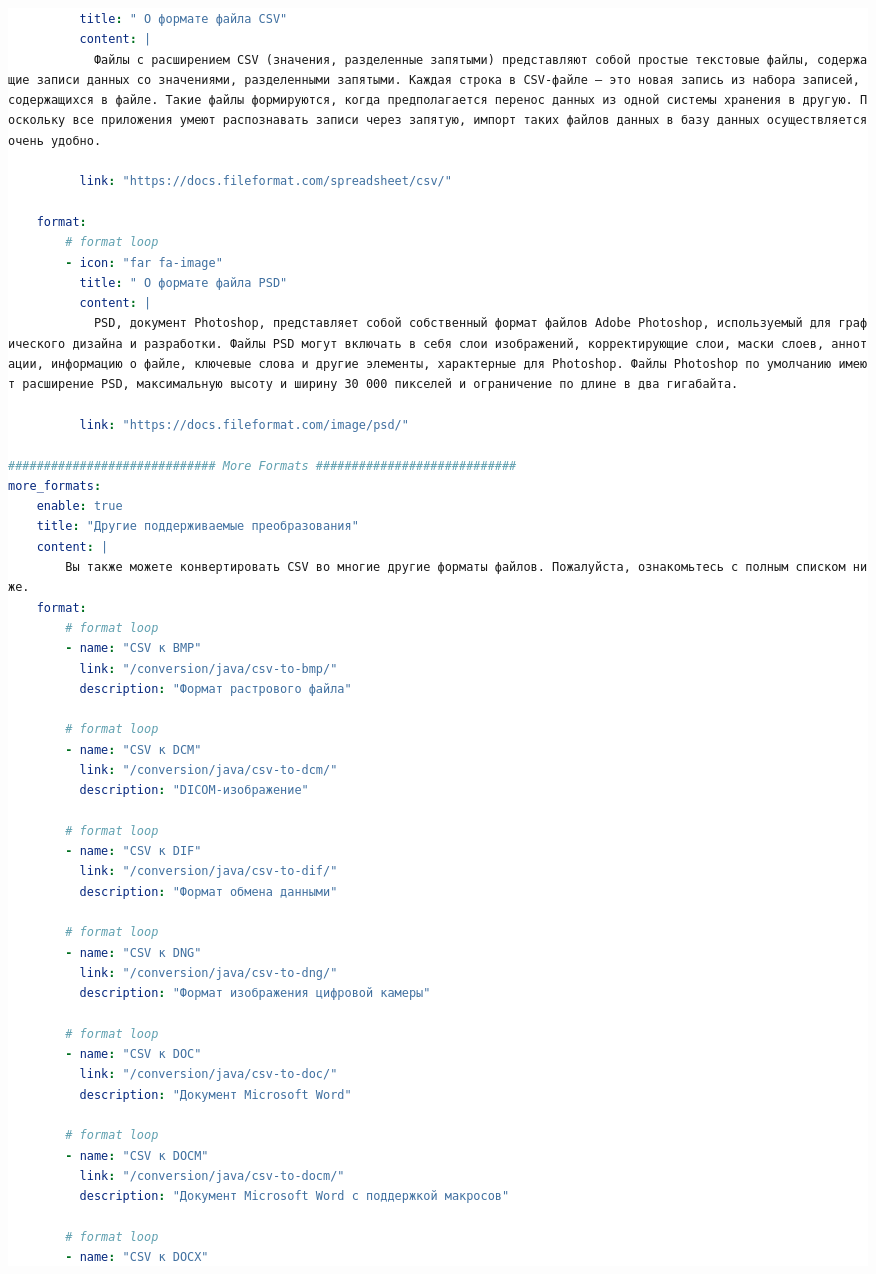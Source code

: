 ```yaml
          title: " О формате файла CSV"
          content: |
            Файлы с расширением CSV (значения, разделенные запятыми) представляют собой простые текстовые файлы, содержащие записи данных со значениями, разделенными запятыми. Каждая строка в CSV-файле — это новая запись из набора записей, содержащихся в файле. Такие файлы формируются, когда предполагается перенос данных из одной системы хранения в другую. Поскольку все приложения умеют распознавать записи через запятую, импорт таких файлов данных в базу данных осуществляется очень удобно.

          link: "https://docs.fileformat.com/spreadsheet/csv/"

    format:
        # format loop
        - icon: "far fa-image"
          title: " О формате файла PSD"
          content: |
            PSD, документ Photoshop, представляет собой собственный формат файлов Adobe Photoshop, используемый для графического дизайна и разработки. Файлы PSD могут включать в себя слои изображений, корректирующие слои, маски слоев, аннотации, информацию о файле, ключевые слова и другие элементы, характерные для Photoshop. Файлы Photoshop по умолчанию имеют расширение PSD, максимальную высоту и ширину 30 000 пикселей и ограничение по длине в два гигабайта.

          link: "https://docs.fileformat.com/image/psd/"

############################# More Formats ############################
more_formats:
    enable: true
    title: "Другие поддерживаемые преобразования"
    content: |
        Вы также можете конвертировать CSV во многие другие форматы файлов. Пожалуйста, ознакомьтесь с полным списком ниже.
    format: 
        # format loop
        - name: "CSV к BMP"
          link: "/conversion/java/csv-to-bmp/"
          description: "Формат растрового файла"

        # format loop
        - name: "CSV к DCM"
          link: "/conversion/java/csv-to-dcm/"
          description: "DICOM-изображение"

        # format loop
        - name: "CSV к DIF"
          link: "/conversion/java/csv-to-dif/"
          description: "Формат обмена данными"

        # format loop
        - name: "CSV к DNG"
          link: "/conversion/java/csv-to-dng/"
          description: "Формат изображения цифровой камеры"

        # format loop
        - name: "CSV к DOC"
          link: "/conversion/java/csv-to-doc/"
          description: "Документ Microsoft Word"

        # format loop
        - name: "CSV к DOCM"
          link: "/conversion/java/csv-to-docm/"
          description: "Документ Microsoft Word с поддержкой макросов"

        # format loop
        - name: "CSV к DOCX"
```